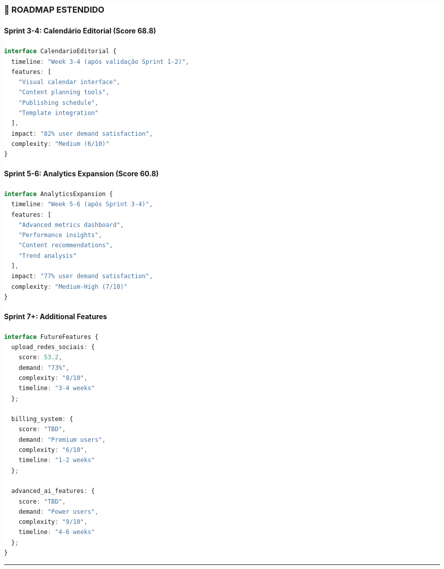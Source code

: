### **🎯 ROADMAP ESTENDIDO**

#### **Sprint 3-4: Calendário Editorial (Score 68.8)**
```typescript
interface CalendarioEditorial {
  timeline: "Week 3-4 (após validação Sprint 1-2)",
  features: [
    "Visual calendar interface",
    "Content planning tools", 
    "Publishing schedule",
    "Template integration"
  ],
  impact: "82% user demand satisfaction",
  complexity: "Medium (6/10)"
}
```

#### **Sprint 5-6: Analytics Expansion (Score 60.8)**
```typescript
interface AnalyticsExpansion {
  timeline: "Week 5-6 (após Sprint 3-4)",
  features: [
    "Advanced metrics dashboard",
    "Performance insights",
    "Content recommendations",
    "Trend analysis"
  ],
  impact: "77% user demand satisfaction",
  complexity: "Medium-High (7/10)"
}
```

#### **Sprint 7+: Additional Features**
```typescript
interface FutureFeatures {
  upload_redes_sociais: {
    score: 53.2,
    demand: "73%",
    complexity: "8/10",
    timeline: "3-4 weeks"
  };
  
  billing_system: {
    score: "TBD",
    demand: "Premium users",
    complexity: "6/10", 
    timeline: "1-2 weeks"
  };
  
  advanced_ai_features: {
    score: "TBD",
    demand: "Power users",
    complexity: "9/10",
    timeline: "4-6 weeks"
  };
}
```

---